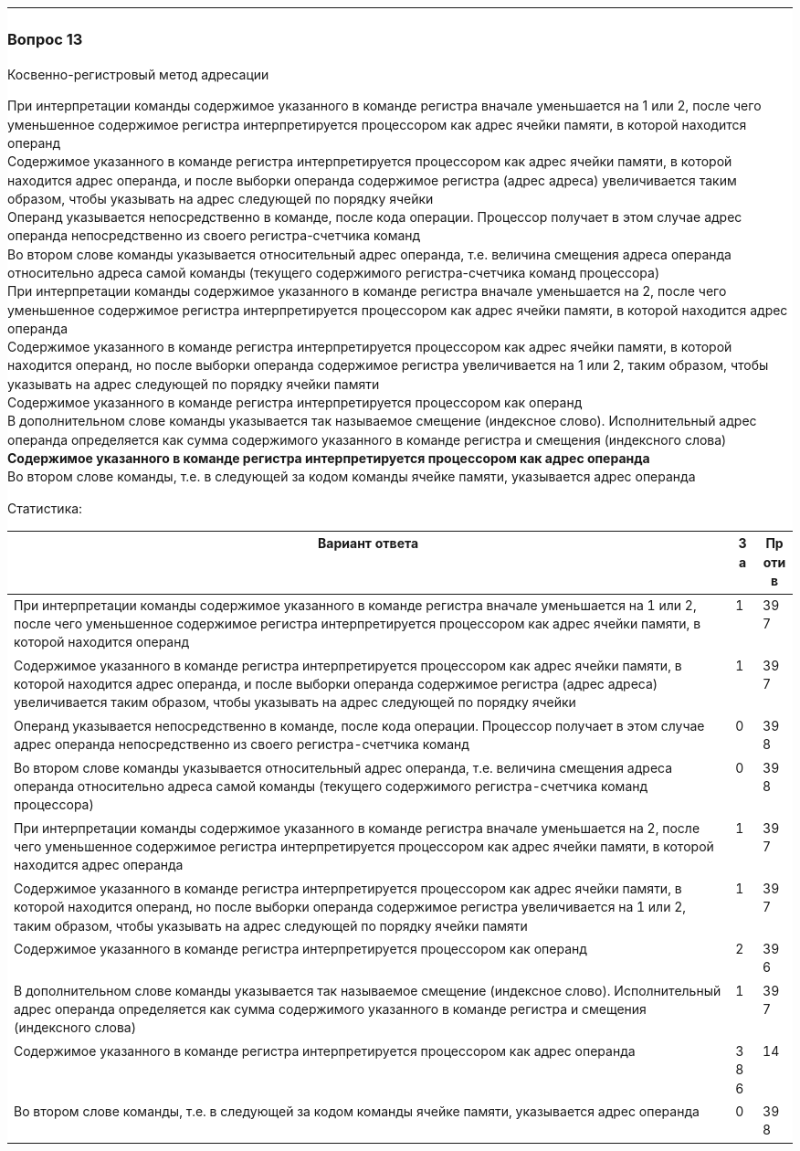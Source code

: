 ***
### Вопрос 13[](https://syncshare.naloaty.me/app/quiz/view/?moodleHost=edu.vsu.ru&quizId=1152370#q13)

Косвенно-регистровый метод адресации

 При интерпретации команды содержимое указанного в команде регистра вначале уменьшается на 1 или 2, после чего уменьшенное содержимое регистра интерпретируется процессором как адрес ячейки памяти, в которой находится операнд  
 Содержимое указанного в команде регистра интерпретируется процессором как адрес ячейки памяти, в которой находится адрес операнда, и после выборки операнда содержимое регистра (адрес адреса) увеличивается таким образом, чтобы указывать на адрес следующей по порядку ячейки  
 Операнд указывается непосредственно в команде, после кода операции. Процессор получает в этом случае адрес операнда непосредственно из своего регистра-счетчика команд  
 Во втором слове команды указывается относительный адрес операнда, т.е. величина смещения адреса операнда относительно адреса самой команды (текущего содержимого регистра-счетчика команд процессора)  
 При интерпретации команды содержимое указанного в команде регистра вначале уменьшается на 2, после чего уменьшенное содержимое регистра интерпретируется процессором как адрес ячейки памяти, в которой находится адрес операнда  
 Содержимое указанного в команде регистра интерпретируется процессором как адрес ячейки памяти, в которой находится операнд, но после выборки операнда содержимое регистра увеличивается на 1 или 2, таким образом, чтобы указывать на адрес следующей по порядку ячейки памяти  
 Содержимое указанного в команде регистра интерпретируется процессором как операнд  
 В дополнительном слове команды указывается так называемое смещение (индексное слово). Исполнительный адрес операнда определяется как сумма содержимого указанного в команде регистра и смещения (индексного слова)  
 **Содержимое указанного в команде регистра интерпретируется процессором как адрес операнда**  
 Во втором слове команды, т.е. в следующей за кодом команды ячейке памяти, указывается адрес операнда  

Статистика:

| Вариант ответа | За  | Против |
| --- | --- | --- |
| При интерпретации команды содержимое указанного в команде регистра вначале уменьшается на 1 или 2, после чего уменьшенное содержимое регистра интерпретируется процессором как адрес ячейки памяти, в которой находится операнд | 1   | 397 |
| Содержимое указанного в команде регистра интерпретируется процессором как адрес ячейки памяти, в которой находится адрес операнда, и после выборки операнда содержимое регистра (адрес адреса) увеличивается таким образом, чтобы указывать на адрес следующей по порядку ячейки | 1   | 397 |
| Операнд указывается непосредственно в команде, после кода операции. Процессор получает в этом случае адрес операнда непосредственно из своего регистра-счетчика команд | 0   | 398 |
| Во втором слове команды указывается относительный адрес операнда, т.е. величина смещения адреса операнда относительно адреса самой команды (текущего содержимого регистра-счетчика команд процессора) | 0   | 398 |
| При интерпретации команды содержимое указанного в команде регистра вначале уменьшается на 2, после чего уменьшенное содержимое регистра интерпретируется процессором как адрес ячейки памяти, в которой находится адрес операнда | 1   | 397 |
| Содержимое указанного в команде регистра интерпретируется процессором как адрес ячейки памяти, в которой находится операнд, но после выборки операнда содержимое регистра увеличивается на 1 или 2, таким образом, чтобы указывать на адрес следующей по порядку ячейки памяти | 1   | 397 |
| Содержимое указанного в команде регистра интерпретируется процессором как операнд | 2   | 396 |
| В дополнительном слове команды указывается так называемое смещение (индексное слово). Исполнительный адрес операнда определяется как сумма содержимого указанного в команде регистра и смещения (индексного слова) | 1   | 397 |
| Содержимое указанного в команде регистра интерпретируется процессором как адрес операнда | 386 | 14  |
| Во втором слове команды, т.е. в следующей за кодом команды ячейке памяти, указывается адрес операнда | 0   | 398 |
